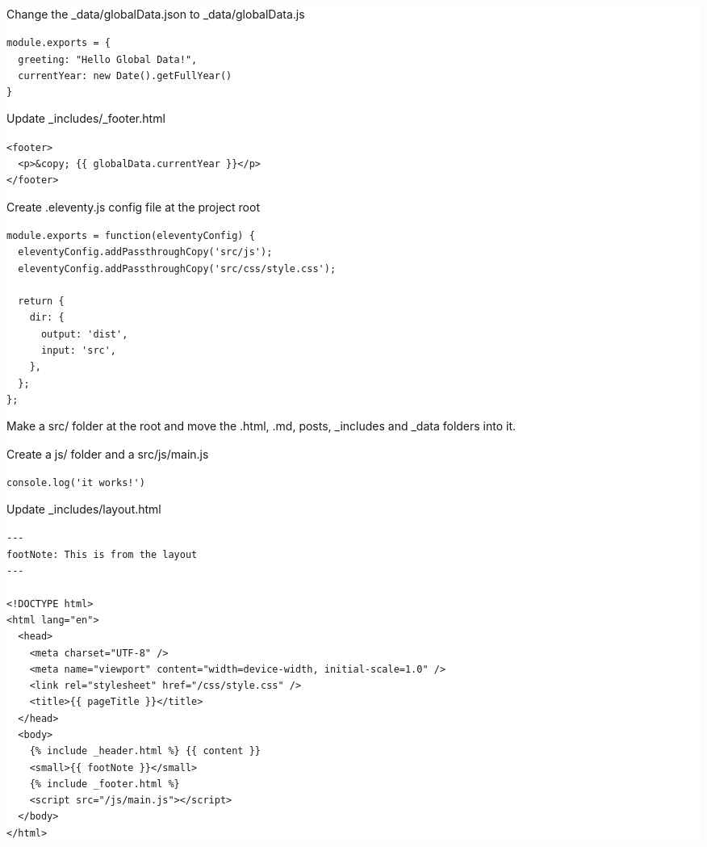 ```
```

Change the \_data/globalData.json to \_data/globalData.js

```
module.exports = {
  greeting: "Hello Global Data!",
  currentYear: new Date().getFullYear()
}
```

Update \_includes/\_footer.html

```
<footer>
  <p>&copy; {{ globalData.currentYear }}</p>
</footer>
```

Create .eleventy.js config file at the project root

```
module.exports = function(eleventyConfig) {
  eleventyConfig.addPassthroughCopy('src/js');
  eleventyConfig.addPassthroughCopy('src/css/style.css');

  return {
    dir: {
      output: 'dist',
      input: 'src',
    },
  };
};
```

Make a src/ folder at the root and move the .html, .md, posts, \_includes and \_data folders into it.

Create a js/ folder and a src/js/main.js

```
console.log('it works!')
```

Update \_includes/layout.html

```
---
footNote: This is from the layout
---

<!DOCTYPE html>
<html lang="en">
  <head>
    <meta charset="UTF-8" />
    <meta name="viewport" content="width=device-width, initial-scale=1.0" />
    <link rel="stylesheet" href="/css/style.css" />
    <title>{{ pageTitle }}</title>
  </head>
  <body>
    {% include _header.html %} {{ content }}
    <small>{{ footNote }}</small>
    {% include _footer.html %}
    <script src="/js/main.js"></script>
  </body>
</html>
```
